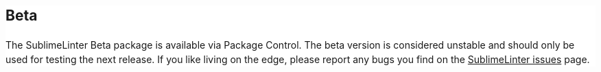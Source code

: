 Beta
----
The SublimeLinter Beta package is available via Package Control. The beta version is considered unstable and should only be used for testing the next release. If you like living on the edge, please report any bugs you find on the [SublimeLinter issues](https://github.com/SublimeLinter/SublimeLinter/issues) page.
